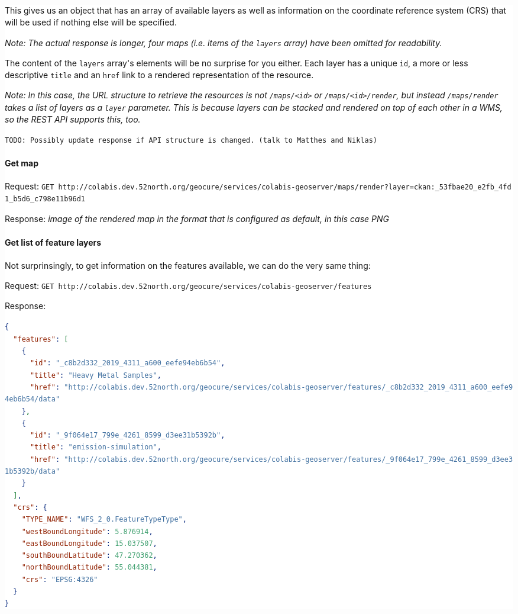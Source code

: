 This gives us an object that has an array of available layers as well as information on the coordinate reference system (CRS) that will be used if nothing else will be specified.

*Note: The actual response is longer, four maps (i.e. items of the `layers` array) have been omitted for readability.*

The content of the `layers` array's elements will be no surprise for you either. Each layer has a unique `id`, a more or less descriptive `title` and an `href` link to a rendered representation of the resource.

*Note: In this case, the URL structure to retrieve the resources is not `/maps/<id>` or `/maps/<id>/render`, but instead `/maps/render` takes a list of layers as a `layer` parameter. This is because layers can be stacked and rendered on top of each other in a WMS, so the REST API supports this, too.*

`TODO: Possibly update response if API structure is changed. (talk to Matthes and Niklas)`

#### Get map
Request: `GET http://colabis.dev.52north.org/geocure/services/colabis-geoserver/maps/render?layer=ckan:_53fbae20_e2fb_4fd1_b5d6_c798e11b96d1`

Response: *image of the rendered map in the format that is configured as default, in this case PNG*

#### Get list of feature layers
Not surprinsingly, to get information on the features available, we can do the very same thing:

Request: `GET http://colabis.dev.52north.org/geocure/services/colabis-geoserver/features`

Response:

````json
{
  "features": [
    {
      "id": "_c8b2d332_2019_4311_a600_eefe94eb6b54",
      "title": "Heavy Metal Samples",
      "href": "http://colabis.dev.52north.org/geocure/services/colabis-geoserver/features/_c8b2d332_2019_4311_a600_eefe94eb6b54/data"
    },
    {
      "id": "_9f064e17_799e_4261_8599_d3ee31b5392b",
      "title": "emission-simulation",
      "href": "http://colabis.dev.52north.org/geocure/services/colabis-geoserver/features/_9f064e17_799e_4261_8599_d3ee31b5392b/data"
    }
  ],
  "crs": {
    "TYPE_NAME": "WFS_2_0.FeatureTypeType",
    "westBoundLongitude": 5.876914,
    "eastBoundLongitude": 15.037507,
    "southBoundLatitude": 47.270362,
    "northBoundLatitude": 55.044381,
    "crs": "EPSG:4326"
  }
}
````
